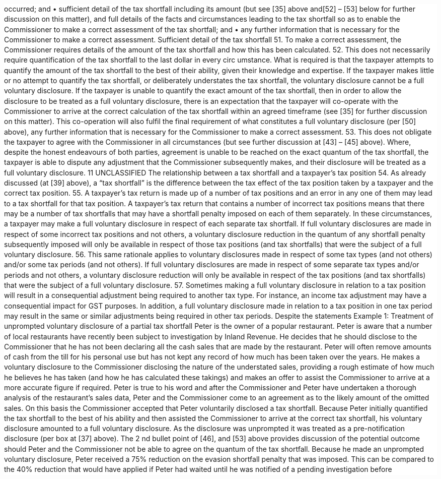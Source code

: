 occurred; and • sufficient detail of the tax shortfall including its amount (but see \[35\] above and\[52\] – \[53\] below for further discussion on this matter), and full details of the facts and circumstances leading to the tax shortfall so as to enable the Commissioner to make a correct assessment of the tax shortfall; and • any further information that is necessary for the Commissioner to make a correct assessment. Sufficient detail of the tax shortfall 51. To make a correct assessment, the Commissioner requires details of the amount of the tax shortfall and how this has been calculated. 52. This does not necessarily require quantification of the tax shortfall to the last dollar in every circ umstance. What is required is that the taxpayer attempts to quantify the amount of the tax shortfall to the best of their ability, given their knowledge and expertise. If the taxpayer makes little or no attempt to quantify the tax shortfall, or deliberately understates the tax shortfall, the voluntary disclosure cannot be a full voluntary disclosure. If the taxpayer is unable to quantify the exact amount of the tax shortfall, then in order to allow the disclosure to be treated as a full voluntary disclosure, there is an expectation that the taxpayer will co-operate with the Commissioner to arrive at the correct calculation of the tax shortfall within an agreed timeframe (see \[35\] for further discussion on this matter). This co-operation will also fulfil the final requirement of what constitutes a full voluntary disclosure (per \[50\] above), any further information that is necessary for the Commissioner to make a correct assessment. 53. This does not obligate the taxpayer to agree with the Commissioner in all circumstances (but see further discussion at \[43\] – \[45\] above). Where, despite the honest endeavours of both parties, agreement is unable to be reached on the exact quantum of the tax shortfall, the taxpayer is able to dispute any adjustment that the Commissioner subsequently makes, and their disclosure will be treated as a full voluntary disclosure. 11 UNCLASSIFIED The relationship between a tax shortfall and a taxpayer’s tax position 54. As already discussed (at \[39\] above), a “tax shortfall” is the difference between the tax effect of the tax position taken by a taxpayer and the correct tax position. 55. A taxpayer’s tax return is made up of a number of tax positions and an error in any one of them may lead to a tax shortfall for that tax position. A taxpayer’s tax return that contains a number of incorrect tax positions means that there may be a number of tax shortfalls that may have a shortfall penalty imposed on each of them separately. In these circumstances, a taxpayer may make a full voluntary disclosure in respect of each separate tax shortfall. If full voluntary disclosures are made in respect of some incorrect tax positions and not others, a voluntary disclosure reduction in the quantum of any shortfall penalty subsequently imposed will only be available in respect of those tax positions (and tax shortfalls) that were the subject of a full voluntary disclosure. 56. This same rationale applies to voluntary disclosures made in respect of some tax types (and not others) and/or some tax periods (and not others). If full voluntary disclosures are made in respect of some separate tax types and/or periods and not others, a voluntary disclosure reduction will only be available in respect of the tax positions (and tax shortfalls) that were the subject of a full voluntary disclosure. 57. Sometimes making a full voluntary disclosure in relation to a tax position will result in a consequential adjustment being required to another tax type. For instance, an income tax adjustment may have a consequential impact for GST purposes. In addition, a full voluntary disclosure made in relation to a tax position in one tax period may result in the same or similar adjustments being required in other tax periods. Despite the statements Example 1: Treatment of unprompted voluntary disclosure of a partial tax shortfall Peter is the owner of a popular restaurant. Peter is aware that a number of local restaurants have recently been subject to investigation by Inland Revenue. He decides that he should disclose to the Commissioner that he has not been declaring all the cash sales that are made by the restaurant. Peter will often remove amounts of cash from the till for his personal use but has not kept any record of how much has been taken over the years. He makes a voluntary disclosure to the Commissioner disclosing the nature of the understated sales, providing a rough estimate of how much he believes he has taken (and how he has calculated these takings) and makes an offer to assist the Commissioner to arrive at a more accurate figure if required. Peter is true to his word and after the Commissioner and Peter have undertaken a thorough analysis of the restaurant’s sales data, Peter and the Commissioner come to an agreement as to the likely amount of the omitted sales. On this basis the Commissioner accepted that Peter voluntarily disclosed a tax shortfall. Because Peter initially quantified the tax shortfall to the best of his ability and then assisted the Commissioner to arrive at the correct tax shortfall, his voluntary disclosure amounted to a full voluntary disclosure. As the disclosure was unprompted it was treated as a pre-notification disclosure (per box at \[37\] above). The 2 nd bullet point of \[46\], and \[53\] above provides discussion of the potential outcome should Peter and the Commissioner not be able to agree on the quantum of the tax shortfall. Because he made an unprompted voluntary disclosure, Peter received a 75% reduction on the evasion shortfall penalty that was imposed. This can be compared to the 40% reduction that would have applied if Peter had waited until he was notified of a pending investigation before